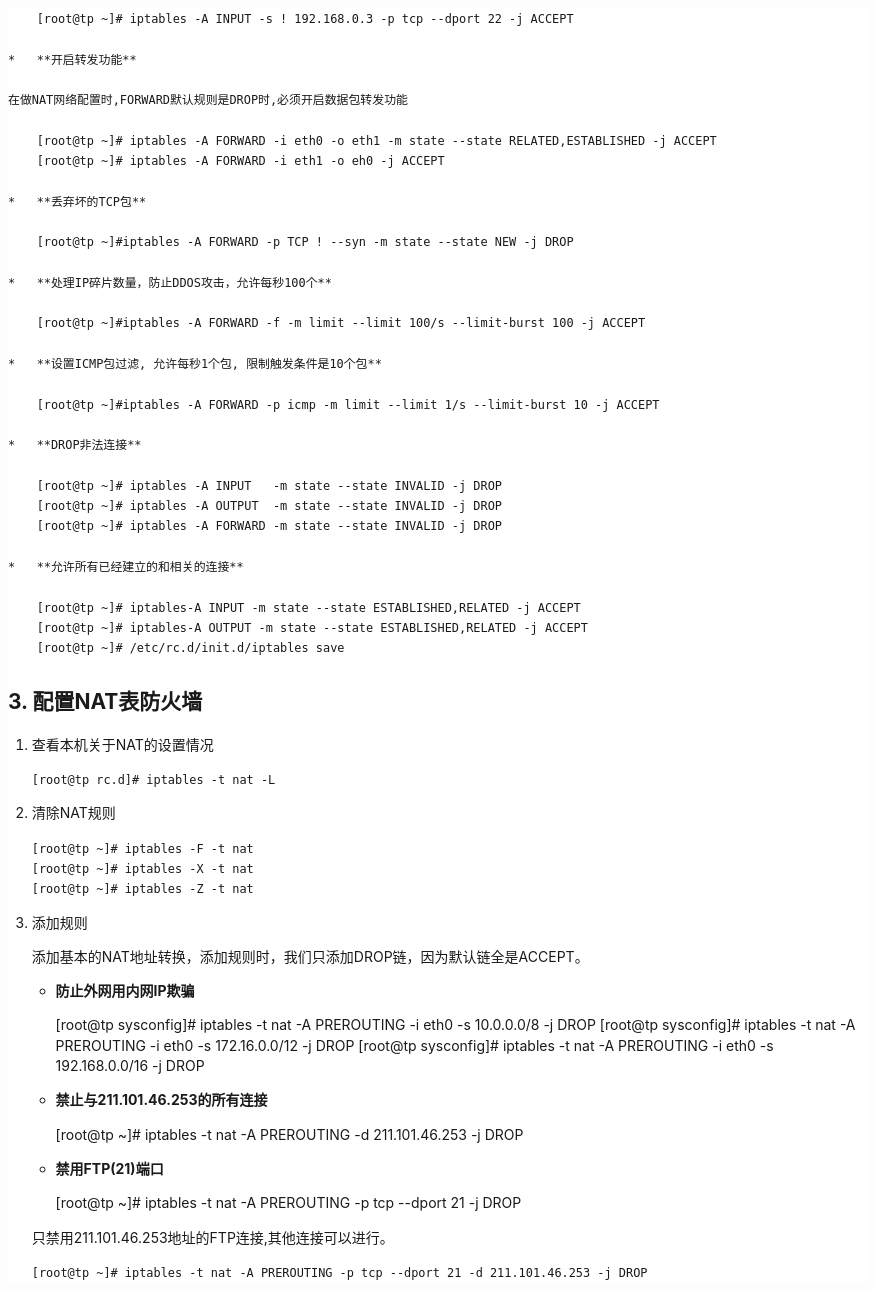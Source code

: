         [root@tp ~]# iptables -A INPUT -s ! 192.168.0.3 -p tcp --dport 22 -j ACCEPT

    *   **开启转发功能**

    在做NAT网络配置时,FORWARD默认规则是DROP时,必须开启数据包转发功能

        [root@tp ~]# iptables -A FORWARD -i eth0 -o eth1 -m state --state RELATED,ESTABLISHED -j ACCEPT
        [root@tp ~]# iptables -A FORWARD -i eth1 -o eh0 -j ACCEPT

    *   **丢弃坏的TCP包**

        [root@tp ~]#iptables -A FORWARD -p TCP ! --syn -m state --state NEW -j DROP

    *   **处理IP碎片数量，防止DDOS攻击，允许每秒100个**

        [root@tp ~]#iptables -A FORWARD -f -m limit --limit 100/s --limit-burst 100 -j ACCEPT

    *   **设置ICMP包过滤, 允许每秒1个包, 限制触发条件是10个包**

        [root@tp ~]#iptables -A FORWARD -p icmp -m limit --limit 1/s --limit-burst 10 -j ACCEPT

    *   **DROP非法连接**

        [root@tp ~]# iptables -A INPUT   -m state --state INVALID -j DROP
        [root@tp ~]# iptables -A OUTPUT  -m state --state INVALID -j DROP
        [root@tp ~]# iptables -A FORWARD -m state --state INVALID -j DROP

    *   **允许所有已经建立的和相关的连接**

        [root@tp ~]# iptables-A INPUT -m state --state ESTABLISHED,RELATED -j ACCEPT
        [root@tp ~]# iptables-A OUTPUT -m state --state ESTABLISHED,RELATED -j ACCEPT
        [root@tp ~]# /etc/rc.d/init.d/iptables save

## 3\. 配置NAT表防火墙

1.  查看本机关于NAT的设置情况

        [root@tp rc.d]# iptables -t nat -L

2.  清除NAT规则

        [root@tp ~]# iptables -F -t nat
        [root@tp ~]# iptables -X -t nat
        [root@tp ~]# iptables -Z -t nat

3.  添加规则

    添加基本的NAT地址转换，添加规则时，我们只添加DROP链，因为默认链全是ACCEPT。

    *   **防止外网用内网IP欺骗**

        [root@tp sysconfig]# iptables -t nat -A PREROUTING -i eth0 -s 10.0.0.0/8 -j DROP
        [root@tp sysconfig]# iptables -t nat -A PREROUTING -i eth0 -s 172.16.0.0/12 -j DROP
        [root@tp sysconfig]# iptables -t nat -A PREROUTING -i eth0 -s 192.168.0.0/16 -j DROP

    *   **禁止与211.101.46.253的所有连接**

        [root@tp ~]# iptables -t nat -A PREROUTING -d 211.101.46.253 -j DROP

    *   **禁用FTP(21)端口**

        [root@tp ~]# iptables -t nat -A PREROUTING -p tcp --dport 21 -j DROP

    只禁用211.101.46.253地址的FTP连接,其他连接可以进行。

        [root@tp ~]# iptables -t nat -A PREROUTING -p tcp --dport 21 -d 211.101.46.253 -j DROP
